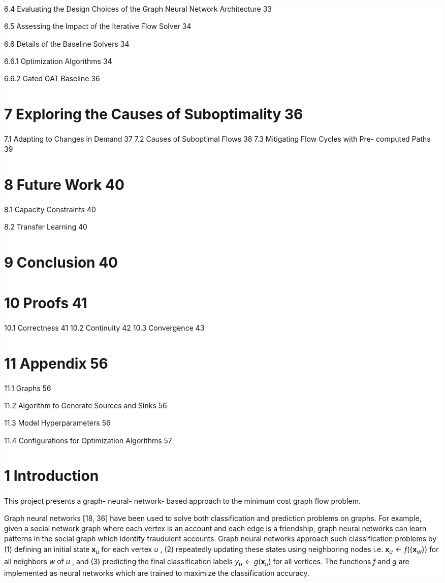 6.4 Evaluating the Design Choices of the Graph Neural Network Architecture 33

6.5 Assessing the Impact of the Iterative Flow Solver 34

6.6 Details of the Baseline Solvers 34

6.6.1 Optimization Algorithms 34

6.6.2 Gated GAT Baseline 36

# 7 Exploring the Causes of Suboptimality 36

7.1 Adapting to Changes in Demand 37  7.2 Causes of Suboptimal Flows 38  7.3 Mitigating Flow Cycles with Pre- computed Paths 39

# 8 Future Work 40

8.1 Capacity Constraints 40

8.2 Transfer Learning 40

# 9 Conclusion 40

# 10 Proofs 41

10.1 Correctness 41  10.2 Continuity 42  10.3 Convergence 43

# 11 Appendix 56

11.1 Graphs 56

11.2 Algorithm to Generate Sources and Sinks 56

11.3 Model Hyperparameters 56

11.4 Configurations for Optimization Algorithms 57

# 1 Introduction

This project presents a graph- neural- network- based approach to the minimum cost graph flow problem.

Graph neural networks [18, 36] have been used to solve both classification and prediction problems on graphs. For example, given a social network graph where each vertex is an account and each edge is a friendship, graph neural networks can learn patterns in the social graph which identify fraudulent accounts. Graph neural networks approach such classification problems by (1) defining an initial state  $\mathbf{x}_{u}$  for each vertex  $u$  , (2) repeatedly updating these states using neighboring nodes i.e.  $\mathbf{x}_{u}\leftarrow f(\{\mathbf{x}_{w}\})$  for all neighbors  $w$  of  $u$  , and (3) predicting the final classification labels  $y_{u}\leftarrow g(\mathbf{x}_{u})$  for all vertices. The functions  $f$  and  $g$  are implemented as neural networks which are trained to maximize the classification accuracy.
